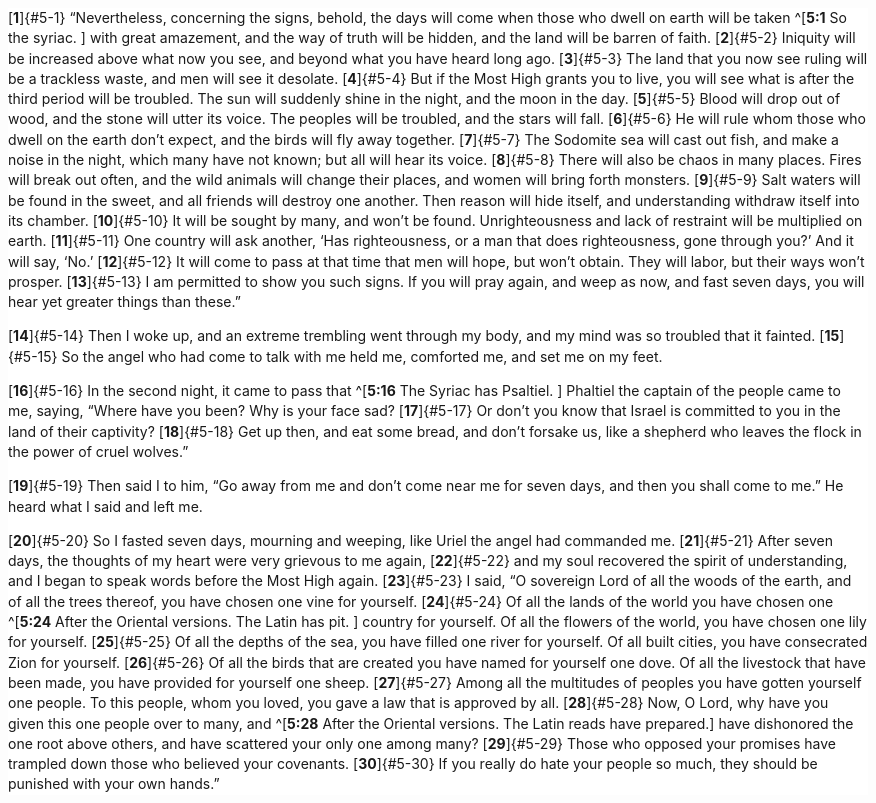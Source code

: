 [**1**]{#5-1} “Nevertheless, concerning the signs, behold, the days will come when those who dwell on earth will be taken ^[**5:1** So the syriac. ] with great amazement, and the way of truth will be hidden, and the land will be barren of faith. [**2**]{#5-2} Iniquity will be increased above what now you see, and beyond what you have heard long ago. [**3**]{#5-3} The land that you now see ruling will be a trackless waste, and men will see it desolate. [**4**]{#5-4} But if the Most High grants you to live, you will see what is after the third period will be troubled. The sun will suddenly shine in the night, and the moon in the day. [**5**]{#5-5} Blood will drop out of wood, and the stone will utter its voice. The peoples will be troubled, and the stars will fall. [**6**]{#5-6} He will rule whom those who dwell on the earth don’t expect, and the birds will fly away together. [**7**]{#5-7} The Sodomite sea will cast out fish, and make a noise in the night, which many have not known; but all will hear its voice. [**8**]{#5-8} There will also be chaos in many places. Fires will break out often, and the wild animals will change their places, and women will bring forth monsters. [**9**]{#5-9} Salt waters will be found in the sweet, and all friends will destroy one another. Then reason will hide itself, and understanding withdraw itself into its chamber. [**10**]{#5-10} It will be sought by many, and won’t be found. Unrighteousness and lack of restraint will be multiplied on earth. [**11**]{#5-11} One country will ask another, ‘Has righteousness, or a man that does righteousness, gone through you?’ And it will say, ‘No.’ [**12**]{#5-12} It will come to pass at that time that men will hope, but won’t obtain. They will labor, but their ways won’t prosper. [**13**]{#5-13} I am permitted to show you such signs. If you will pray again, and weep as now, and fast seven days, you will hear yet greater things than these.” 


[**14**]{#5-14} Then I woke up, and an extreme trembling went through my body, and my mind was so troubled that it fainted. [**15**]{#5-15} So the angel who had come to talk with me held me, comforted me, and set me on my feet. 

[**16**]{#5-16} In the second night, it came to pass that ^[**5:16** The Syriac has Psaltiel. ] Phaltiel the captain of the people came to me, saying, “Where have you been? Why is your face sad? [**17**]{#5-17} Or don’t you know that Israel is committed to you in the land of their captivity? [**18**]{#5-18} Get up then, and eat some bread, and don’t forsake us, like a shepherd who leaves the flock in the power of cruel wolves.” 


[**19**]{#5-19} Then said I to him, “Go away from me and don’t come near me for seven days, and then you shall come to me.” He heard what I said and left me. 

[**20**]{#5-20} So I fasted seven days, mourning and weeping, like Uriel the angel had commanded me. [**21**]{#5-21} After seven days, the thoughts of my heart were very grievous to me again, [**22**]{#5-22} and my soul recovered the spirit of understanding, and I began to speak words before the Most High again. [**23**]{#5-23} I said, “O sovereign Lord of all the woods of the earth, and of all the trees thereof, you have chosen one vine for yourself. [**24**]{#5-24} Of all the lands of the world you have chosen one ^[**5:24** After the Oriental versions. The Latin has pit. ] country for yourself. Of all the flowers of the world, you have chosen one lily for yourself. [**25**]{#5-25} Of all the depths of the sea, you have filled one river for yourself. Of all built cities, you have consecrated Zion for yourself. [**26**]{#5-26} Of all the birds that are created you have named for yourself one dove. Of all the livestock that have been made, you have provided for yourself one sheep. [**27**]{#5-27} Among all the multitudes of peoples you have gotten yourself one people. To this people, whom you loved, you gave a law that is approved by all. [**28**]{#5-28} Now, O Lord, why have you given this one people over to many, and ^[**5:28** After the Oriental versions. The Latin reads have prepared.] have dishonored the one root above others, and have scattered your only one among many? [**29**]{#5-29} Those who opposed your promises have trampled down those who believed your covenants. [**30**]{#5-30} If you really do hate your people so much, they should be punished with your own hands.” 
 